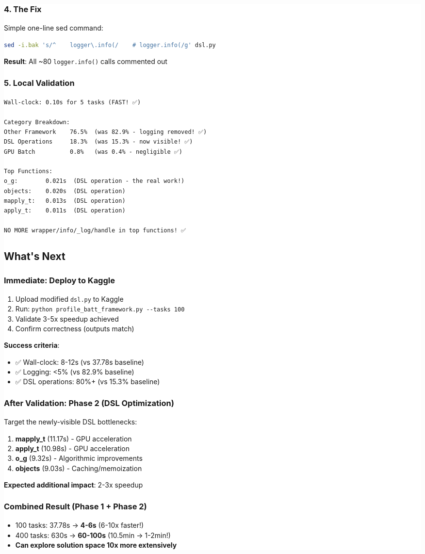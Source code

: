 ### 4. The Fix
Simple one-line sed command:
```bash
sed -i.bak 's/^    logger\.info(/    # logger.info(/g' dsl.py
```

**Result**: All ~80 `logger.info()` calls commented out

### 5. Local Validation
```
Wall-clock: 0.10s for 5 tasks (FAST! ✅)

Category Breakdown:
Other Framework    76.5%  (was 82.9% - logging removed! ✅)
DSL Operations     18.3%  (was 15.3% - now visible! ✅)
GPU Batch          0.8%   (was 0.4% - negligible ✅)

Top Functions:
o_g:        0.021s  (DSL operation - the real work!)
objects:    0.020s  (DSL operation)
mapply_t:   0.013s  (DSL operation)
apply_t:    0.011s  (DSL operation)

NO MORE wrapper/info/_log/handle in top functions! ✅
```

## What's Next

### Immediate: Deploy to Kaggle
1. Upload modified `dsl.py` to Kaggle
2. Run: `python profile_batt_framework.py --tasks 100`
3. Validate 3-5x speedup achieved
4. Confirm correctness (outputs match)

**Success criteria**:
- ✅ Wall-clock: 8-12s (vs 37.78s baseline)
- ✅ Logging: <5% (vs 82.9% baseline)
- ✅ DSL operations: 80%+ (vs 15.3% baseline)

### After Validation: Phase 2 (DSL Optimization)
Target the newly-visible DSL bottlenecks:
1. **mapply_t** (11.17s) - GPU acceleration
2. **apply_t** (10.98s) - GPU acceleration
3. **o_g** (9.32s) - Algorithmic improvements
4. **objects** (9.03s) - Caching/memoization

**Expected additional impact**: 2-3x speedup

### Combined Result (Phase 1 + Phase 2)
- 100 tasks: 37.78s → **4-6s** (6-10x faster!)
- 400 tasks: 630s → **60-100s** (10.5min → 1-2min!)
- **Can explore solution space 10x more extensively**
